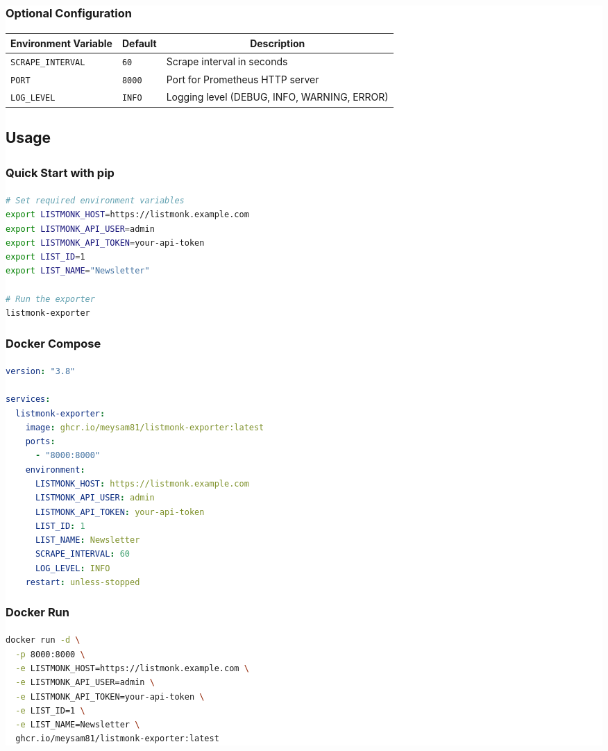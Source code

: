 ### Optional Configuration

| Environment Variable | Default | Description                                 |
| -------------------- | ------- | ------------------------------------------- |
| `SCRAPE_INTERVAL`    | `60`    | Scrape interval in seconds                  |
| `PORT`               | `8000`  | Port for Prometheus HTTP server             |
| `LOG_LEVEL`          | `INFO`  | Logging level (DEBUG, INFO, WARNING, ERROR) |

## Usage

### Quick Start with pip

```bash
# Set required environment variables
export LISTMONK_HOST=https://listmonk.example.com
export LISTMONK_API_USER=admin
export LISTMONK_API_TOKEN=your-api-token
export LIST_ID=1
export LIST_NAME="Newsletter"

# Run the exporter
listmonk-exporter
```

### Docker Compose

```yaml
version: "3.8"

services:
  listmonk-exporter:
    image: ghcr.io/meysam81/listmonk-exporter:latest
    ports:
      - "8000:8000"
    environment:
      LISTMONK_HOST: https://listmonk.example.com
      LISTMONK_API_USER: admin
      LISTMONK_API_TOKEN: your-api-token
      LIST_ID: 1
      LIST_NAME: Newsletter
      SCRAPE_INTERVAL: 60
      LOG_LEVEL: INFO
    restart: unless-stopped
```

### Docker Run

```bash
docker run -d \
  -p 8000:8000 \
  -e LISTMONK_HOST=https://listmonk.example.com \
  -e LISTMONK_API_USER=admin \
  -e LISTMONK_API_TOKEN=your-api-token \
  -e LIST_ID=1 \
  -e LIST_NAME=Newsletter \
  ghcr.io/meysam81/listmonk-exporter:latest
```
